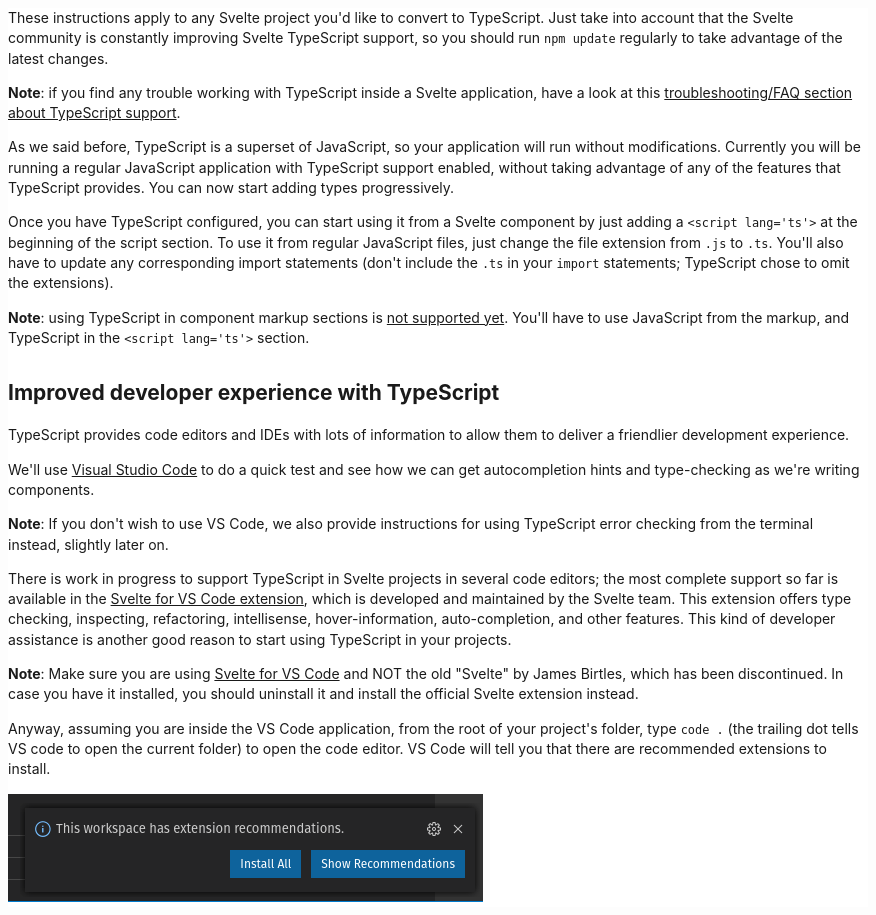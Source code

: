 These instructions apply to any Svelte project you'd like to convert to TypeScript. Just take into account that the Svelte community is constantly improving Svelte TypeScript support, so you should run `npm update` regularly to take advantage of the latest changes.

**Note**: if you find any trouble working with TypeScript inside a Svelte application, have a look at this [troubleshooting/FAQ section about TypeScript support](https://github.com/sveltejs/language-tools/blob/master/docs/preprocessors/typescript.md#troubleshooting--faq).

As we said before, TypeScript is a superset of JavaScript, so your application will run without modifications. Currently you will be running a regular JavaScript application with TypeScript support enabled, without taking advantage of any of the features that TypeScript provides. You can now start adding types progressively.

Once you have TypeScript configured, you can start using it from a Svelte component by just adding a `<script lang='ts'>` at the beginning of the script section. To use it from regular JavaScript files, just change the file extension from `.js` to `.ts`. You'll also have to update any corresponding import statements (don't include the `.ts` in your `import` statements; TypeScript chose to omit the extensions).

**Note**: using TypeScript in component markup sections is [not supported yet](https://github.com/sveltejs/svelte/issues/4701). You'll have to use JavaScript from the markup, and TypeScript in the `<script lang='ts'>` section.

Improved developer experience with TypeScript
---------------------------------------------

TypeScript provides code editors and IDEs with lots of information to allow them to deliver a friendlier development experience.

We'll use [Visual Studio Code](https://code.visualstudio.com/) to do a quick test and see how we can get autocompletion hints and type-checking as we're writing components.

**Note**: If you don't wish to use VS Code, we also provide instructions for using TypeScript error checking from the terminal instead, slightly later on.

There is work in progress to support TypeScript in Svelte projects in several code editors; the most complete support so far is available in the [Svelte for VS Code extension](https://marketplace.visualstudio.com/items?itemName=svelte.svelte-vscode), which is developed and maintained by the Svelte team. This extension offers type checking, inspecting, refactoring, intellisense, hover-information, auto-completion, and other features. This kind of developer assistance is another good reason to start using TypeScript in your projects.

**Note**: Make sure you are using [Svelte for VS Code](https://marketplace.visualstudio.com/items?itemName=svelte.svelte-vscode) and NOT the old "Svelte" by James Birtles, which has been discontinued. In case you have it installed, you should uninstall it and install the official Svelte extension instead.

Anyway, assuming you are inside the VS Code application, from the root of your project's folder, type `code .` (the trailing dot tells VS code to open the current folder) to open the code editor. VS Code will tell you that there are recommended extensions to install.

![dialog box saying this workspace has extension recommendations, with options to install or show a list](01-vscode-extension-recommendations.png)
